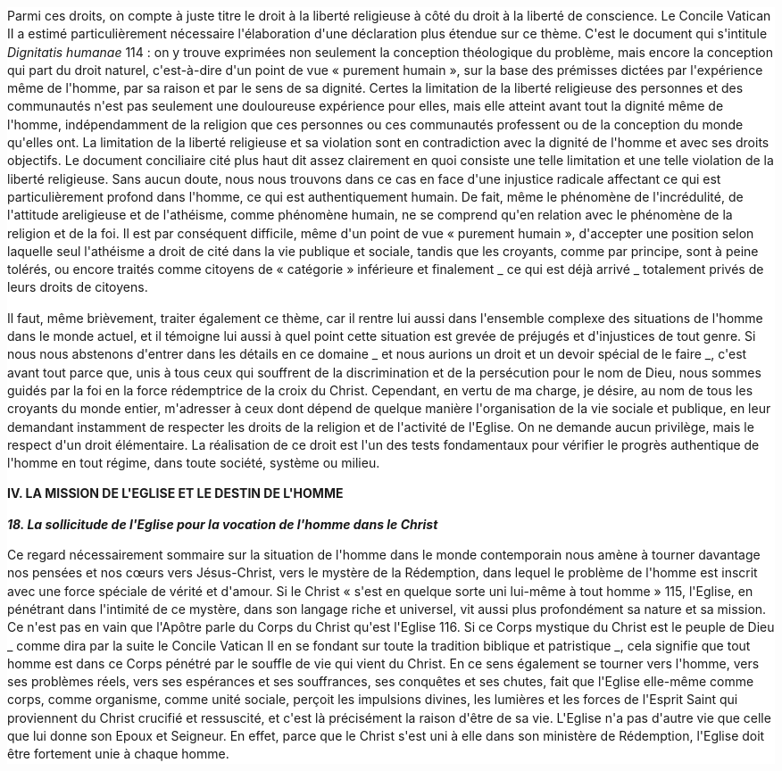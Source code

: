 Parmi ces droits, on compte à juste titre le droit à la liberté religieuse à côté du droit à la liberté de conscience. Le Concile Vatican II a estimé particulièrement nécessaire l'élaboration d'une déclaration plus étendue sur ce thème. C'est le document qui s'intitule *Dignitatis humanae* 114 : on y trouve exprimées non seulement la conception théologique du problème, mais encore la conception qui part du droit naturel, c'est-à-dire d'un point de vue « purement humain », sur la base des prémisses dictées par l'expérience même de l'homme, par sa raison et par le sens de sa dignité. Certes la limitation de la liberté religieuse des personnes et des communautés n'est pas seulement une douloureuse expérience pour elles, mais elle atteint avant tout la dignité même de l'homme, indépendamment de la religion que ces personnes ou ces communautés professent ou de la conception du monde qu'elles ont. La limitation de la liberté religieuse et sa violation sont en contradiction avec la dignité de l'homme et avec ses droits objectifs. Le document conciliaire cité plus haut dit assez clairement en quoi consiste une telle limitation et une telle violation de la liberté religieuse. Sans aucun doute, nous nous trouvons dans ce cas en face d'une injustice radicale affectant ce qui est particulièrement profond dans l'homme, ce qui est authentiquement humain. De fait, même le phénomène de l'incrédulité, de l'attitude areligieuse et de l'athéisme, comme phénomène humain, ne se comprend qu'en relation avec le phénomène de la religion et de la foi. Il est par conséquent difficile, même d'un point de vue « purement humain », d'accepter une position selon laquelle seul l'athéisme a droit de cité dans la vie publique et sociale, tandis que les croyants, comme par principe, sont à peine tolérés, ou encore traités comme citoyens de « catégorie » inférieure et finalement _ ce qui est déjà arrivé _ totalement privés de leurs droits de citoyens.

Il faut, même brièvement, traiter également ce thème, car il rentre lui aussi dans l'ensemble complexe des situations de l'homme dans le monde actuel, et il témoigne lui aussi à quel point cette situation est grevée de préjugés et d'injustices de tout genre. Si nous nous abstenons d'entrer dans les détails en ce domaine _ et nous aurions un droit et un devoir spécial de le faire _, c'est avant tout parce que, unis à tous ceux qui souffrent de la discrimination et de la persécution pour le nom de Dieu, nous sommes guidés par la foi en la force rédemptrice de la croix du Christ. Cependant, en vertu de ma charge, je désire, au nom de tous les croyants du monde entier, m'adresser à ceux dont dépend de quelque manière l'organisation de la vie sociale et publique, en leur demandant instamment de respecter les droits de la religion et de l'activité de l'Eglise. On ne demande aucun privilège, mais le respect d'un droit élémentaire. La réalisation de ce droit est l'un des tests fondamentaux pour vérifier le progrès authentique de l'homme en tout régime, dans toute société, système ou milieu.

**IV. LA MISSION DE L'EGLISE ET LE DESTIN DE L'HOMME**

***18. La sollicitude de l'Eglise pour la vocation de l'homme dans le Christ***

Ce regard nécessairement sommaire sur la situation de l'homme dans le monde contemporain nous amène à tourner davantage nos pensées et nos cœurs vers Jésus-Christ, vers le mystère de la Rédemption, dans lequel le problème de l'homme est inscrit avec une force spéciale de vérité et d'amour. Si le Christ « s'est en quelque sorte uni lui-même à tout homme » 115, l'Eglise, en pénétrant dans l'intimité de ce mystère, dans son langage riche et universel, vit aussi plus profondément sa nature et sa mission. Ce n'est pas en vain que l'Apôtre parle du Corps du Christ qu'est l'Eglise 116. Si ce Corps mystique du Christ est le peuple de Dieu _ comme dira par la suite le Concile Vatican II en se fondant sur toute la tradition biblique et patristique _, cela signifie que tout homme est dans ce Corps pénétré par le souffle de vie qui vient du Christ. En ce sens également se tourner vers l'homme, vers ses problèmes réels, vers ses espérances et ses souffrances, ses conquêtes et ses chutes, fait que l'Eglise elle-même comme corps, comme organisme, comme unité sociale, perçoit les impulsions divines, les lumières et les forces de l'Esprit Saint qui proviennent du Christ crucifié et ressuscité, et c'est là précisément la raison d'être de sa vie. L'Eglise n'a pas d'autre vie que celle que lui donne son Epoux et Seigneur. En effet, parce que le Christ s'est uni à elle dans son ministère de Rédemption, l'Eglise doit être fortement unie à chaque homme.
